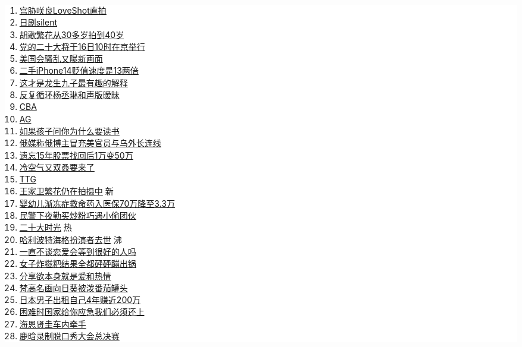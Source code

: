 1. [宫胁咲良LoveShot直拍](https://s.weibo.com//weibo?q=%23%E5%AE%AB%E8%83%81%E5%92%B2%E8%89%AFLoveShot%E7%9B%B4%E6%8B%8D%23&t=31&band_rank=31&Refer=top)
1. [日剧silent](https://s.weibo.com//weibo?q=%E6%97%A5%E5%89%A7silent&t=31&band_rank=32&Refer=top)
1. [胡歌繁花从30多岁拍到40岁](https://s.weibo.com//weibo?q=%23%E8%83%A1%E6%AD%8C%E7%B9%81%E8%8A%B1%E4%BB%8E30%E5%A4%9A%E5%B2%81%E6%8B%8D%E5%88%B040%E5%B2%81%23&t=31&band_rank=33&Refer=top)
1. [党的二十大将于16日10时在京举行](https://s.weibo.com//weibo?q=%23%E5%85%9A%E7%9A%84%E4%BA%8C%E5%8D%81%E5%A4%A7%E5%B0%86%E4%BA%8E16%E6%97%A510%E6%97%B6%E5%9C%A8%E4%BA%AC%E4%B8%BE%E8%A1%8C%23&t=31&band_rank=34&Refer=top)
1. [美国会骚乱又曝新画面](https://s.weibo.com//weibo?q=%23%E7%BE%8E%E5%9B%BD%E4%BC%9A%E9%AA%9A%E4%B9%B1%E5%8F%88%E6%9B%9D%E6%96%B0%E7%94%BB%E9%9D%A2%23&t=31&band_rank=35&Refer=top)
1. [二手iPhone14贬值速度是13两倍](https://s.weibo.com//weibo?q=%23%E4%BA%8C%E6%89%8BiPhone14%E8%B4%AC%E5%80%BC%E9%80%9F%E5%BA%A6%E6%98%AF13%E4%B8%A4%E5%80%8D%23&t=31&band_rank=36&Refer=top)
1. [这才是龙生九子最有趣的解释](https://s.weibo.com//weibo?q=%23%E8%BF%99%E6%89%8D%E6%98%AF%E9%BE%99%E7%94%9F%E4%B9%9D%E5%AD%90%E6%9C%80%E6%9C%89%E8%B6%A3%E7%9A%84%E8%A7%A3%E9%87%8A%23&t=31&band_rank=37&Refer=top)
1. [反复循环杨丞琳和声版暧昧](https://s.weibo.com//weibo?q=%23%E5%8F%8D%E5%A4%8D%E5%BE%AA%E7%8E%AF%E6%9D%A8%E4%B8%9E%E7%90%B3%E5%92%8C%E5%A3%B0%E7%89%88%E6%9A%A7%E6%98%A7%23&t=31&band_rank=38&Refer=top)
1. [CBA](https://s.weibo.com//weibo?q=CBA&t=31&band_rank=39&Refer=top)
1. [AG](https://s.weibo.com//weibo?q=AG&t=31&band_rank=40&Refer=top)
1. [如果孩子问你为什么要读书](https://s.weibo.com//weibo?q=%23%E5%A6%82%E6%9E%9C%E5%AD%A9%E5%AD%90%E9%97%AE%E4%BD%A0%E4%B8%BA%E4%BB%80%E4%B9%88%E8%A6%81%E8%AF%BB%E4%B9%A6%23&t=31&band_rank=43&Refer=top)
1. [俄媒称俄博主冒充美官员与乌外长连线](https://s.weibo.com//weibo?q=%23%E4%BF%84%E5%AA%92%E7%A7%B0%E4%BF%84%E5%8D%9A%E4%B8%BB%E5%86%92%E5%85%85%E7%BE%8E%E5%AE%98%E5%91%98%E4%B8%8E%E4%B9%8C%E5%A4%96%E9%95%BF%E8%BF%9E%E7%BA%BF%23&t=31&band_rank=44&Refer=top)
1. [遗忘15年股票找回后1万变50万](https://s.weibo.com//weibo?q=%23%E9%81%97%E5%BF%9815%E5%B9%B4%E8%82%A1%E7%A5%A8%E6%89%BE%E5%9B%9E%E5%90%8E1%E4%B8%87%E5%8F%9850%E4%B8%87%23&t=31&band_rank=45&Refer=top)
1. [冷空气又双叒要来了](https://s.weibo.com//weibo?q=%23%E5%86%B7%E7%A9%BA%E6%B0%94%E5%8F%88%E5%8F%8C%E5%8F%92%E8%A6%81%E6%9D%A5%E4%BA%86%23&t=31&band_rank=46&Refer=top)
1. [TTG](https://s.weibo.com//weibo?q=TTG&t=31&band_rank=47&Refer=top)
1. [王家卫繁花仍在拍摄中](https://s.weibo.com//weibo?q=%23%E7%8E%8B%E5%AE%B6%E5%8D%AB%E7%B9%81%E8%8A%B1%E4%BB%8D%E5%9C%A8%E6%8B%8D%E6%91%84%E4%B8%AD%23&t=31&band_rank=48&Refer=top)
   新
1. [婴幼儿渐冻症救命药入医保70万降至3.3万](https://s.weibo.com//weibo?q=%23%E5%A9%B4%E5%B9%BC%E5%84%BF%E6%B8%90%E5%86%BB%E7%97%87%E6%95%91%E5%91%BD%E8%8D%AF%E5%85%A5%E5%8C%BB%E4%BF%9D70%E4%B8%87%E9%99%8D%E8%87%B33.3%E4%B8%87%23&t=31&band_rank=49&Refer=top)
1. [民警下夜勤买炒粉巧遇小偷团伙](https://s.weibo.com//weibo?q=%23%E6%B0%91%E8%AD%A6%E4%B8%8B%E5%A4%9C%E5%8B%A4%E4%B9%B0%E7%82%92%E7%B2%89%E5%B7%A7%E9%81%87%E5%B0%8F%E5%81%B7%E5%9B%A2%E4%BC%99%23&t=31&band_rank=50&Refer=top)
1. [二十大时光](https://s.weibo.com//weibo?q=%23%E4%BA%8C%E5%8D%81%E5%A4%A7%E6%97%B6%E5%85%89%23&Refer=new_time)
   热
1. [哈利波特海格扮演者去世](https://s.weibo.com//weibo?q=%23%E5%93%88%E5%88%A9%E6%B3%A2%E7%89%B9%E6%B5%B7%E6%A0%BC%E6%89%AE%E6%BC%94%E8%80%85%E5%8E%BB%E4%B8%96%23&t=31&band_rank=4&Refer=top)
   沸
1. [一直不谈恋爱会等到很好的人吗](https://s.weibo.com//weibo?q=%23%E4%B8%80%E7%9B%B4%E4%B8%8D%E8%B0%88%E6%81%8B%E7%88%B1%E4%BC%9A%E7%AD%89%E5%88%B0%E5%BE%88%E5%A5%BD%E7%9A%84%E4%BA%BA%E5%90%97%23&t=31&band_rank=6&Refer=top)
1. [女子炸糍粑结果全都砰砰蹦出锅](https://s.weibo.com//weibo?q=%23%E5%A5%B3%E5%AD%90%E7%82%B8%E7%B3%8D%E7%B2%91%E7%BB%93%E6%9E%9C%E5%85%A8%E9%83%BD%E7%A0%B0%E7%A0%B0%E8%B9%A6%E5%87%BA%E9%94%85%23&t=31&band_rank=9&Refer=top)
1. [分享欲本身就是爱和热情](https://s.weibo.com//weibo?q=%23%E5%88%86%E4%BA%AB%E6%AC%B2%E6%9C%AC%E8%BA%AB%E5%B0%B1%E6%98%AF%E7%88%B1%E5%92%8C%E7%83%AD%E6%83%85%23&t=31&band_rank=10&Refer=top)
1. [梵高名画向日葵被泼番茄罐头](https://s.weibo.com//weibo?q=%23%E6%A2%B5%E9%AB%98%E5%90%8D%E7%94%BB%E5%90%91%E6%97%A5%E8%91%B5%E8%A2%AB%E6%B3%BC%E7%95%AA%E8%8C%84%E7%BD%90%E5%A4%B4%23&t=31&band_rank=11&Refer=top)
1. [日本男子出租自己4年赚近200万](https://s.weibo.com//weibo?q=%23%E6%97%A5%E6%9C%AC%E7%94%B7%E5%AD%90%E5%87%BA%E7%A7%9F%E8%87%AA%E5%B7%B14%E5%B9%B4%E8%B5%9A%E8%BF%91200%E4%B8%87%23&t=31&band_rank=13&Refer=top)
1. [困难时国家给你应急我们必须还上](https://s.weibo.com//weibo?q=%23%E5%9B%B0%E9%9A%BE%E6%97%B6%E5%9B%BD%E5%AE%B6%E7%BB%99%E4%BD%A0%E5%BA%94%E6%80%A5%E6%88%91%E4%BB%AC%E5%BF%85%E9%A1%BB%E8%BF%98%E4%B8%8A%23&t=31&band_rank=14&Refer=top)
1. [海恩贤圭车内牵手](https://s.weibo.com//weibo?q=%23%E6%B5%B7%E6%81%A9%E8%B4%A4%E5%9C%AD%E8%BD%A6%E5%86%85%E7%89%B5%E6%89%8B%23&t=31&band_rank=16&Refer=top)
1. [鹿晗录制脱口秀大会总决赛](https://s.weibo.com//weibo?q=%23%E9%B9%BF%E6%99%97%E5%BD%95%E5%88%B6%E8%84%B1%E5%8F%A3%E7%A7%80%E5%A4%A7%E4%BC%9A%E6%80%BB%E5%86%B3%E8%B5%9B%23&t=31&band_rank=18&Refer=top)